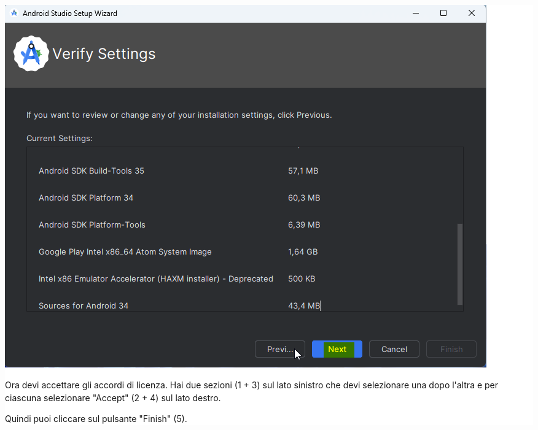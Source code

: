 ![Controlla_Impostazioni](../images/Building-the-App/024_DefaultInstallation.png)

Ora devi accettare gli accordi di licenza. Hai due sezioni (1 + 3) sul lato sinistro che devi selezionare una dopo l'altra e per ciascuna selezionare "Accept" (2 + 4) sul lato destro.

Quindi puoi cliccare sul pulsante "Finish" (5).
